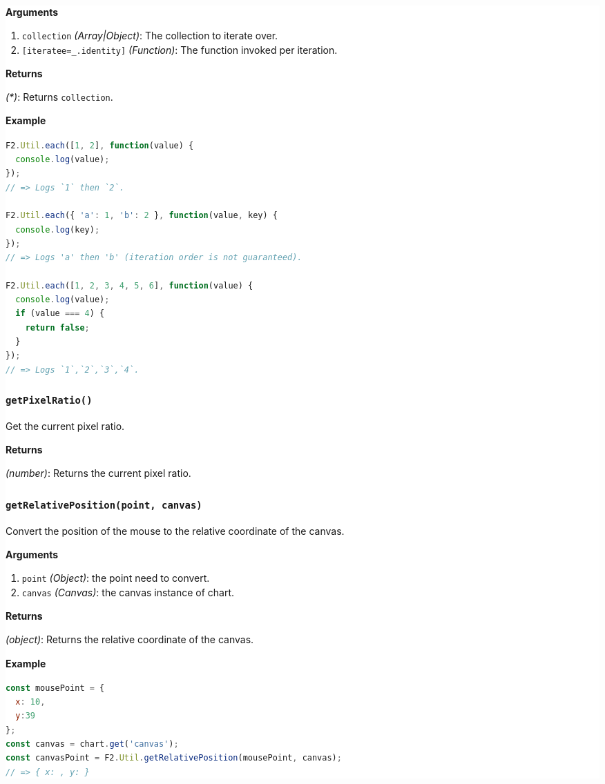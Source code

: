 **Arguments**

1. `collection` _\(Array\|Object\)_: The collection to iterate over.
2. `[iteratee=_.identity]` _\(Function\)_: The function invoked per iteration.

**Returns**

_\(\*\)_: Returns `collection`.

**Example**

```javascript
F2.Util.each([1, 2], function(value) {
  console.log(value);
});
// => Logs `1` then `2`.
 
F2.Util.each({ 'a': 1, 'b': 2 }, function(value, key) {
  console.log(key);
});
// => Logs 'a' then 'b' (iteration order is not guaranteed).

F2.Util.each([1, 2, 3, 4, 5, 6], function(value) {
  console.log(value);
  if (value === 4) {
    return false;
  }
});
// => Logs `1`,`2`,`3`,`4`.
```

### `getPixelRatio()`

Get the current pixel ratio.

**Returns**

_\(number\)_: Returns the current pixel ratio.

### `getRelativePosition(point, canvas)`

Convert the position of the mouse to the relative coordinate of the canvas.

**Arguments**

1. `point` _\(Object\)_: the point need to convert.
2. `canvas` _\(Canvas\)_: the canvas instance of chart.

**Returns**

_\(object\)_: Returns the relative coordinate of the canvas.

**Example**

```javascript
const mousePoint = {
  x: 10,
  y:39
};
const canvas = chart.get('canvas');
const canvasPoint = F2.Util.getRelativePosition(mousePoint, canvas);
// => { x: , y: }
```

